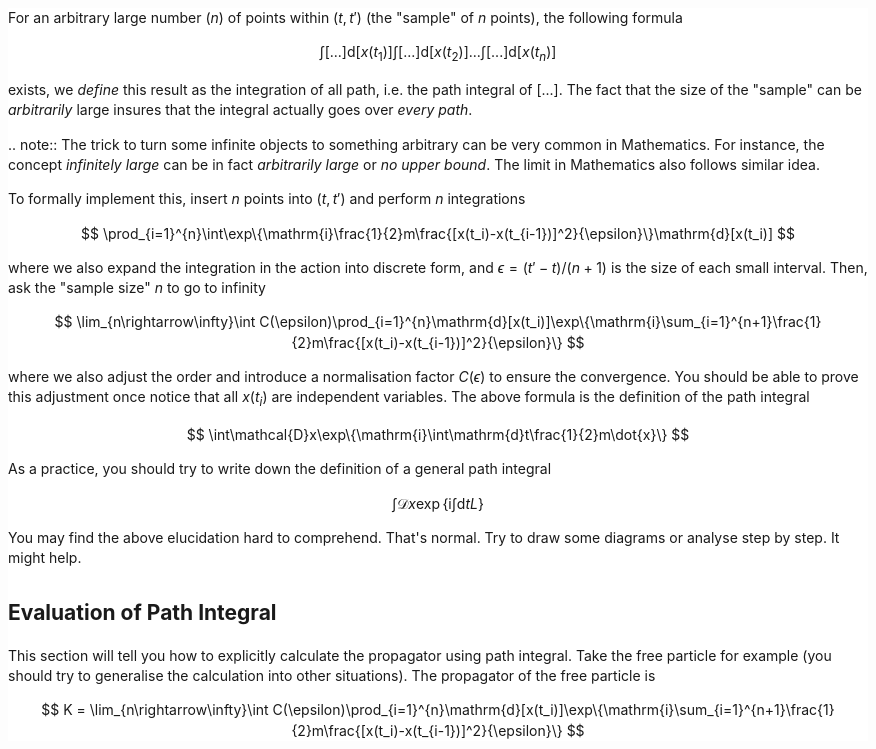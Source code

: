 For an arbitrary large number ($n$) of points within $(t,t')$ (the "sample" of $n$ points), the following formula

$$
\int [...]\mathrm{d}[x(t_1)] \int [...]\mathrm{d}[x(t_2)] ... \int [...]\mathrm{d}[x(t_n)]
$$

exists, we *define* this result as the integration of all path, i.e. the path integral of $[...]$. The fact that the size of the "sample" can be *arbitrarily* large insures that the integral actually goes over *every path*.

.. note:: The trick to turn some infinite objects to something arbitrary can be very common in Mathematics. For instance, the concept *infinitely large* can be in fact *arbitrarily large* or *no upper bound*. The limit in Mathematics also follows similar idea. 

To formally implement this, insert $n$ points into $(t,t')$ and perform $n$ integrations

$$
\prod_{i=1}^{n}\int\exp\{\mathrm{i}\frac{1}{2}m\frac{[x(t_i)-x(t_{i-1})]^2}{\epsilon}\}\mathrm{d}[x(t_i)]
$$

where we also expand the integration in the action into discrete form, and $\epsilon = (t'-t)/(n+1)$ is the size of each small interval. Then, ask the "sample size" $n$ to go to infinity

$$
\lim_{n\rightarrow\infty}\int C(\epsilon)\prod_{i=1}^{n}\mathrm{d}[x(t_i)]\exp\{\mathrm{i}\sum_{i=1}^{n+1}\frac{1}{2}m\frac{[x(t_i)-x(t_{i-1})]^2}{\epsilon}\}
$$

where we also adjust the order and introduce a normalisation factor $C(\epsilon)$ to ensure the convergence. You should be able to prove this adjustment once notice that all $x(t_i)$ are independent variables. The above formula is the definition of the path integral

$$
\int\mathcal{D}x\exp\{\mathrm{i}\int\mathrm{d}t\frac{1}{2}m\dot{x}\}
$$

As a practice, you should try to write down the definition of a general path integral

$$
\int\mathcal{D}x\exp\{\mathrm{i}\int\mathrm{d}t L\}
$$

You may find the above elucidation hard to comprehend. That's normal. Try to draw some diagrams or analyse step by step. It might help.


## Evaluation of Path Integral

This section will tell you how to explicitly calculate the propagator using path integral. Take the free particle for example (you should try to generalise the calculation into other situations). The propagator of the free particle is

$$
K = \lim_{n\rightarrow\infty}\int C(\epsilon)\prod_{i=1}^{n}\mathrm{d}[x(t_i)]\exp\{\mathrm{i}\sum_{i=1}^{n+1}\frac{1}{2}m\frac{[x(t_i)-x(t_{i-1})]^2}{\epsilon}\} 
$$
